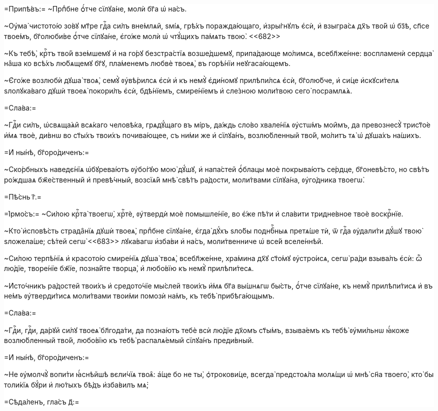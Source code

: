 =Припѣ́въ:= ~Прпⷣбне ѻ҆́тче сїлꙋа́не, молѝ бг҃а ѡ҆ на́съ.

~Оу҆ма̀ чистото́ю зо́вꙋ мт҃ре гдⷭ҇а си́лъ вне́млѧй, ѕмі́ѧ, грѣ́хъ
поражда́ющаго, и҆зры́гнꙋлъ є҆сѝ, и҆ взыгра́сѧ дх҃ъ тво́й ѡ҆ бз҃ѣ, сп҃се твое́мъ,
бг҃олюби́ве ѻ҆́тче сїлꙋа́не, є҆го́же молѝ ѡ҆ чтꙋ́щихъ па́мѧть твою̀. <<682>>

~Къ тебѣ̀, крⷭ҇тъ тво́й взе́мшемꙋ и҆ на го́рꙋ безстра́стїѧ возше́дшемꙋ,
припа́дающе мо́лимсѧ, всебл҃же́нне: воспламенѝ сердца̀ на̑ша ко всѣ́хъ лю́бѧщемꙋ
бг҃ꙋ, пла́менемъ любвѐ твоеѧ̀, въ горѣ́нїи неꙋгаса́ющемъ.

~Є҆го́же возлюбѝ дꙋша̀ твоѧ̀, семꙋ̀ ᲂу҆вѣ́рилсѧ є҆сѝ и҆ къ немꙋ̀ є҆ди́номꙋ
прилѣпи́лсѧ є҆сѝ, бг҃олю́бче, и҆ си́це и҆скꙋси́телѧ ѕлолꙋка́ваго дꙋшѝ твоеѧ̀
покори́лъ є҆сѝ, бдѣ́нїемъ, смире́нїемъ и҆ сле́зною моли́твою сего̀ посрамлѧ́ѧ.

=Сла́ва:=

~Гдⷭ҇и си́лъ, ѡ҆свѧща́ѧй всѧ́каго человѣ́ка, грѧдꙋ́щаго въ мі́ръ, да́ждь сло́во
хвале́нїѧ ᲂу҆стѡ́мъ мои̑мъ, да превознесꙋ̀ трист҃о́е и҆́мѧ твоѐ, ди́внѡ во
ст҃ы́хъ твои́хъ почива́ющее, съ ни́ми же и҆ сїлꙋа́нъ, возлю́бленный тво́й,
мо́литъ тѧ̀ ѡ҆ дꙋша́хъ на́шихъ.

=И҆ ны́нѣ, бг҃оро́диченъ:=

~Ско́рбныхъ наведє́нїѧ ѡ҆бꙋрева́ютъ ᲂу҆бо́гꙋю мою̀ дꙋ́шꙋ, и҆ напа́стей ѻ҆́блацы
моѐ покрыва́ютъ се́рдце, бг҃оневѣ́сто, но свѣ́тъ ро́ждшаѧ бж҃е́ственный и҆
превѣ́чный, возсїѧ́й мнѣ̀ свѣ́тъ ра́дости, моли́твами сїлꙋа́на, ᲂу҆го́дника
твоегѡ̀.

=Пѣ́снь г҃.=

=І҆рмо́съ:= ~Си́лою крⷭ҇та̀ твоегѡ̀, хрⷭ҇тѐ, ᲂу҆твердѝ моѐ помышле́нїе, во
є҆́же пѣ́ти и҆ сла́вити тридне́вное твоѐ воскрⷭ҇нїе.

~Кто̀ и҆сповѣ́сть страда̑нїѧ дꙋшѝ твоеѧ̀, прпⷣбне сїлꙋа́не, є҆гда̀ дꙋ́хъ ѕло́бы
поднбⷭ҇ныѧ претѧ́ше тѝ, ѿ гдⷭ҇а ᲂу҆дали́ти дꙋ́шꙋ твою̀ ѕложела́ше; сѣ́тей сегѡ̀
<<683>> лꙋка́вагѡ и҆зба́ви и҆ на́съ, моли́твенниче ѡ҆ все́й вселе́ннѣй.

~Си́лою терпѣ́нїѧ и҆ красото́ю смире́нїѧ дꙋша̀ твоѧ̀, всебл҃же́нне, хра́мина
дх҃ꙋ ст҃о́мꙋ ᲂу҆стро́исѧ, сегѡ̀ ра́ди взыва́лъ є҆сѝ: ѽ лю́дїе, творе́нїе бж҃їе,
позна́йте творца̀, и҆ любо́вїю къ немꙋ̀ прилѣпи́тесѧ.

~И҆сто́чникъ ра́достей твои́хъ и҆ средото́чїе мы́слей твои́хъ и҆́мѧ бг҃а
вы́шнѧгѡ бы́сть, ѻ҆́тче сїлꙋа́не, къ немꙋ̀ прилѣпи́тисѧ и҆ въ не́мъ
ᲂу҆тверди́тисѧ моли́твами твои́ми помозѝ на́мъ, къ тебѣ̀ прибѣга́ющымъ.

=Сла́ва:=

~Гдⷭ҇и, гдⷭ҇и, да́рꙋй си́лꙋ твоеѧ̀ бл҃года́ти, да позна́ютъ тебѐ всѝ лю́дїе
дх҃омъ ст҃ы́мъ, взыва́емъ къ тебѣ̀ ᲂу҆ми́льнѡ ꙗ҆́коже возлю́бленный тво́й,
любо́вїю къ тебѣ̀ распалѧ́емый сїлꙋа́нъ преди́вный.

=И҆ ны́нѣ, бг҃оро́диченъ:=

~Не ᲂу҆молчꙋ̀ вопи́ти ꙗ҆́снѣйшѣ вєли́чїѧ твоѧ̑: а҆́ще бо не ты̀, ѻ҆трокови́це,
всегда̀ предстоѧ́ла молѧ́щи ѡ҆ мнѣ̀ сн҃а твоего̀, кто̀ бы толи́кїѧ бꙋ́ри и҆
лю́тыхъ бѣ́дъ и҆зба́вилъ мѧ̀;

=Сѣда́ленъ, гла́съ д҃:=

